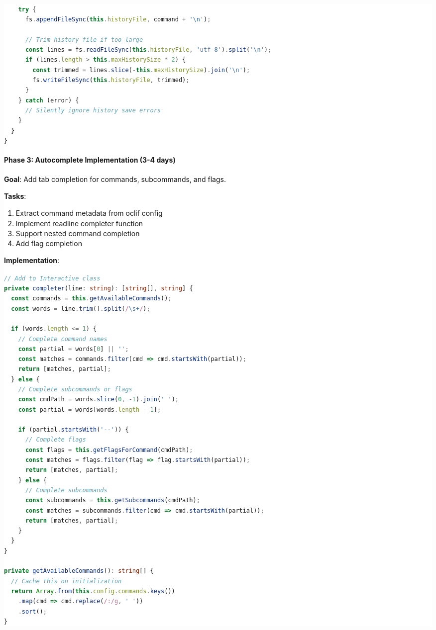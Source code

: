 ```typescript
    try {
      fs.appendFileSync(this.historyFile, command + '\n');
      
      // Trim history file if too large
      const lines = fs.readFileSync(this.historyFile, 'utf-8').split('\n');
      if (lines.length > this.maxHistorySize * 2) {
        const trimmed = lines.slice(-this.maxHistorySize).join('\n');
        fs.writeFileSync(this.historyFile, trimmed);
      }
    } catch (error) {
      // Silently ignore history save errors
    }
  }
}
```

#### Phase 3: Autocomplete Implementation (3-4 days)

**Goal**: Add tab completion for commands, subcommands, and flags.

**Tasks**:
1. Extract command metadata from oclif config
2. Implement readline completer function
3. Support nested command completion
4. Add flag completion

**Implementation**:
```typescript
// Add to Interactive class
private completer(line: string): [string[], string] {
  const commands = this.getAvailableCommands();
  const words = line.trim().split(/\s+/);
  
  if (words.length <= 1) {
    // Complete command names
    const partial = words[0] || '';
    const matches = commands.filter(cmd => cmd.startsWith(partial));
    return [matches, partial];
  } else {
    // Complete subcommands or flags
    const cmdPath = words.slice(0, -1).join(' ');
    const partial = words[words.length - 1];
    
    if (partial.startsWith('--')) {
      // Complete flags
      const flags = this.getFlagsForCommand(cmdPath);
      const matches = flags.filter(flag => flag.startsWith(partial));
      return [matches, partial];
    } else {
      // Complete subcommands
      const subcommands = this.getSubcommands(cmdPath);
      const matches = subcommands.filter(cmd => cmd.startsWith(partial));
      return [matches, partial];
    }
  }
}

private getAvailableCommands(): string[] {
  // Cache this on initialization
  return Array.from(this.config.commands.keys())
    .map(cmd => cmd.replace(/:/g, ' '))
    .sort();
}
```
